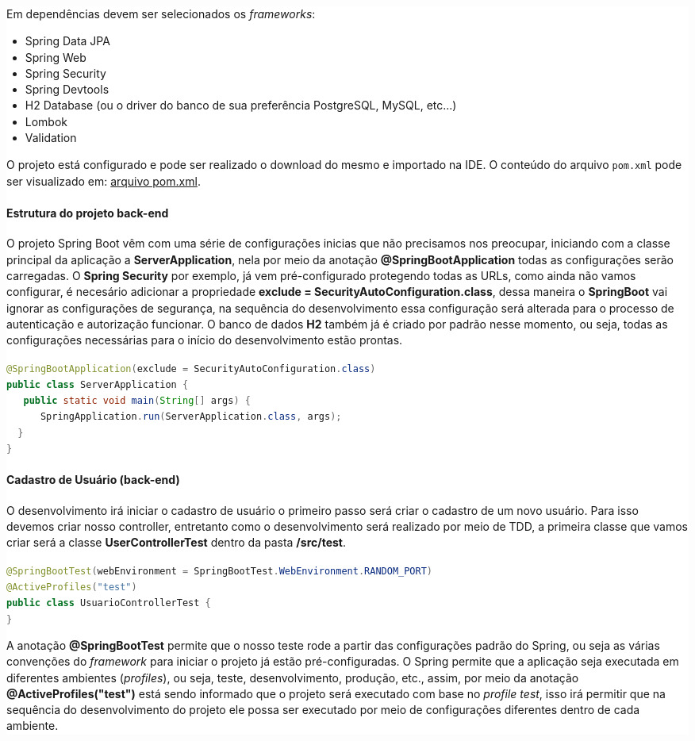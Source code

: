 Em dependências devem ser selecionados os *frameworks*:
- Spring Data JPA
- Spring Web
- Spring Security
- Spring Devtools
- H2 Database (ou o driver do banco de sua preferência PostgreSQL, MySQL, etc...)
- Lombok
- Validation

O projeto está configurado e pode ser realizado o download do mesmo e importado na IDE. O conteúdo do arquivo `pom.xml` pode ser visualizado em: [arquivo pom.xml](https://github.com/viniciuspegorini/pw26s-2022-1/blob/main/aula1/server/pom.xml).

#### Estrutura do projeto back-end

O projeto Spring Boot vêm com uma série de configurações inicias que não precisamos nos preocupar, iniciando com a classe principal da aplicação a **ServerApplication**, nela por meio da anotação **@SpringBootApplication** todas as configurações serão carregadas. O **Spring Security** por exemplo, já vem pré-configurado protegendo todas as URLs, como ainda não vamos configurar, é necesário adicionar a propriedade **exclude = SecurityAutoConfiguration.class**, dessa maneira o **SpringBoot** vai ignorar as configurações de segurança, na sequência do desenvolvimento essa configuração será alterada para o processo de autenticação e autorização funcionar. O banco de dados **H2** também já é criado por padrão nesse momento, ou seja, todas as configurações necessárias para o início do desenvolvimento estão prontas.

```java
@SpringBootApplication(exclude = SecurityAutoConfiguration.class)  
public class ServerApplication {  
   public static void main(String[] args) {  
      SpringApplication.run(ServerApplication.class, args);  
  }   
}
``` 

#### Cadastro de Usuário (back-end)

O desenvolvimento irá iniciar o cadastro de usuário o primeiro passo será criar o cadastro de um novo usuário. Para isso devemos criar nosso controller, entretanto como o desenvolvimento será realizado por meio de TDD, a primeira classe que vamos criar será a classe **UserControllerTest** dentro da pasta **/src/test**.
```java
@SpringBootTest(webEnvironment = SpringBootTest.WebEnvironment.RANDOM_PORT)
@ActiveProfiles("test")
public class UsuarioControllerTest {
}
```` 

A anotação **@SpringBootTest** permite que o nosso teste rode a partir das configurações padrão do Spring, ou seja as várias convenções do *framework* para iniciar o projeto já estão pré-configuradas. O Spring permite que a aplicação seja executada em diferentes ambientes (*profiles*), ou seja, teste, desenvolvimento, produção, etc., assim, por meio da anotação **@ActiveProfiles("test")** está sendo informado que o projeto será executado com base no *profile test*, isso irá permitir que na sequência do desenvolvimento do projeto ele possa ser executado por meio de configurações diferentes dentro de cada ambiente. 

